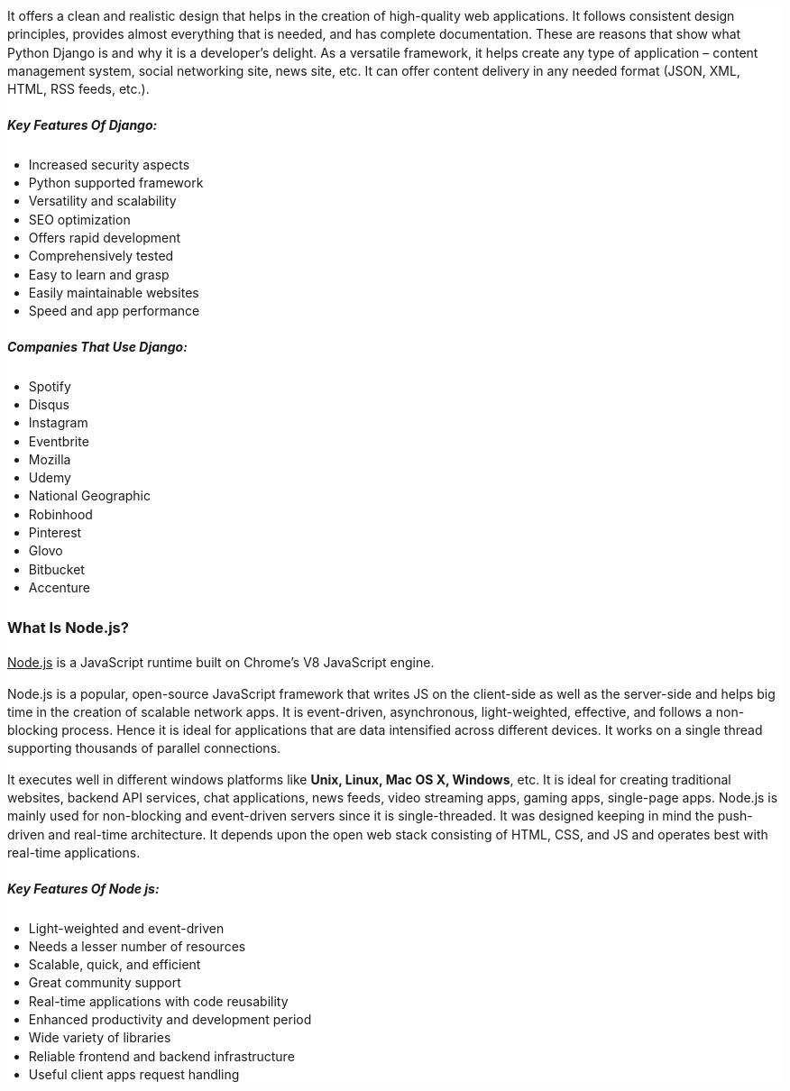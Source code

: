 It offers a clean and realistic design that helps in the creation of high-quality web applications. It follows consistent design principles, provides almost everything that is needed, and has complete documentation. These are reasons that show what Python Django is and why it is a developer’s delight. As a versatile framework, it helps create any type of application – content management system, social networking site, news site, etc. It can offer content delivery in any needed format (JSON, XML, HTML, RSS feeds, etc.).

##### Key Features Of Django:

* Increased security aspects
* Python supported framework
* Versatility and scalability
* SEO optimization
* Offers rapid development
* Comprehensively tested
* Easy to learn and grasp
* Easily maintainable websites
* Speed and app performance

##### Companies That Use Django:

* Spotify
* Disqus
* Instagram
* Eventbrite
* Mozilla
* Udemy
* National Geographic
* Robinhood
* Pinterest
* Glovo
* Bitbucket
* Accenture

### What Is Node.js?

[Node.js](https://nodejs.org/en/) is a JavaScript runtime built on Chrome’s V8 JavaScript engine.

Node.js is a popular, open-source JavaScript framework that writes JS on the client-side as well as the server-side and helps big time in the creation of scalable network apps. It is event-driven, asynchronous, light-weighted, effective, and follows a non-blocking process. Hence it is ideal for applications that are data intensified across different devices. It works on a single thread supporting thousands of parallel connections.

It executes well in different windows platforms like **Unix, Linux, Mac OS X, Windows**, etc. It is ideal for creating traditional websites, backend API services, chat applications, news feeds, video streaming apps, gaming apps, single-page apps. Node.js is mainly used for non-blocking and event-driven servers since it is single-threaded. It was designed keeping in mind the push-driven and real-time architecture. It depends upon the open web stack consisting of HTML, CSS, and JS and operates best with real-time applications.

##### Key Features Of Node js:

* Light-weighted and event-driven
* Needs a lesser number of resources
* Scalable, quick, and efficient
* Great community support
* Real-time applications with code reusability
* Enhanced productivity and development period
* Wide variety of libraries
* Reliable frontend and backend infrastructure
* Useful client apps request handling
